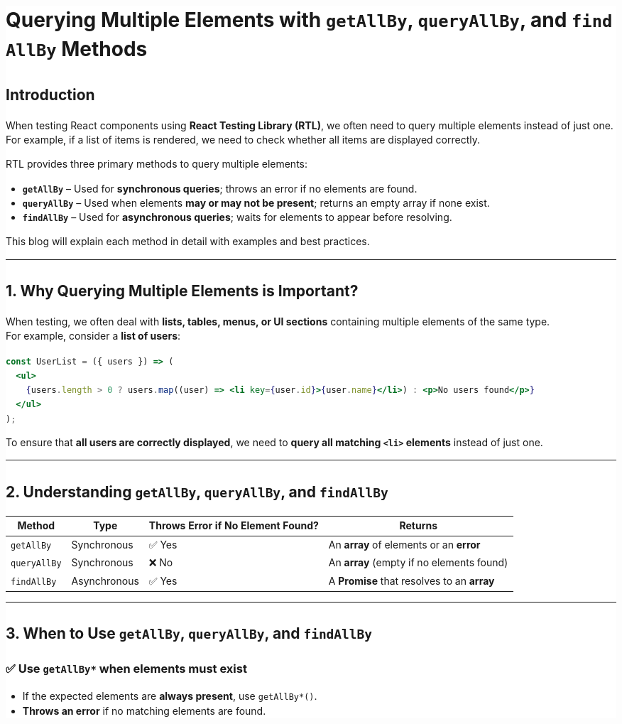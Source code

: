 # **Querying Multiple Elements with `getAllBy`, `queryAllBy`, and `findAllBy` Methods**  

## **Introduction**
When testing React components using **React Testing Library (RTL)**, we often need to query multiple elements instead of just one. For example, if a list of items is rendered, we need to check whether all items are displayed correctly.

RTL provides three primary methods to query multiple elements:  
- **`getAllBy`** – Used for **synchronous queries**; throws an error if no elements are found.  
- **`queryAllBy`** – Used when elements **may or may not be present**; returns an empty array if none exist.  
- **`findAllBy`** – Used for **asynchronous queries**; waits for elements to appear before resolving.  

This blog will explain each method in detail with examples and best practices.

---

## **1. Why Querying Multiple Elements is Important?**
When testing, we often deal with **lists, tables, menus, or UI sections** containing multiple elements of the same type.  
For example, consider a **list of users**:

```jsx
const UserList = ({ users }) => (
  <ul>
    {users.length > 0 ? users.map((user) => <li key={user.id}>{user.name}</li>) : <p>No users found</p>}
  </ul>
);
```

To ensure that **all users are correctly displayed**, we need to **query all matching `<li>` elements** instead of just one.

---

## **2. Understanding `getAllBy`, `queryAllBy`, and `findAllBy`**
| Method | Type | Throws Error if No Element Found? | Returns |
|--------|------|-----------------------------------|---------|
| `getAllBy` | Synchronous | ✅ Yes | An **array** of elements or an **error** |
| `queryAllBy` | Synchronous | ❌ No | An **array** (empty if no elements found) |
| `findAllBy` | Asynchronous | ✅ Yes | A **Promise** that resolves to an **array** |

---

## **3. When to Use `getAllBy`, `queryAllBy`, and `findAllBy`**
### ✅ **Use `getAllBy*` when elements must exist**
- If the expected elements are **always present**, use `getAllBy*()`.
- **Throws an error** if no matching elements are found.
